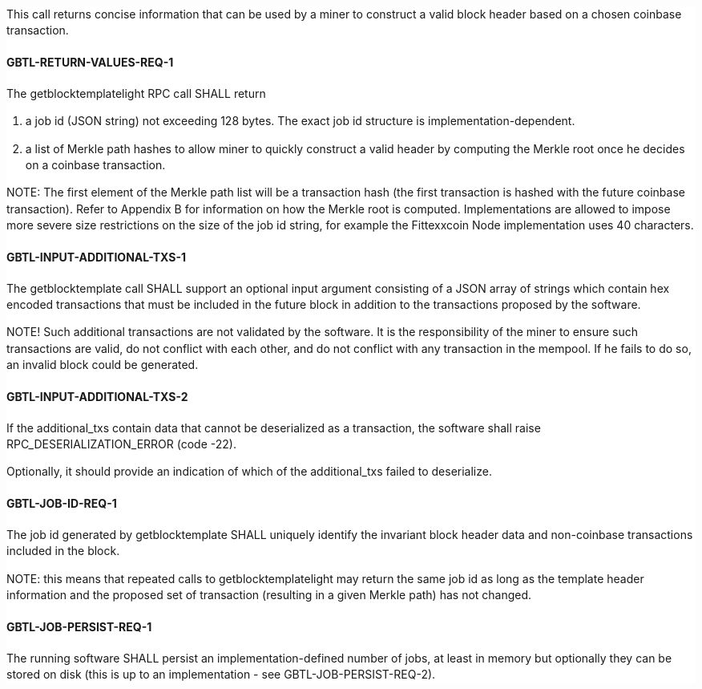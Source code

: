 This call returns concise information that can be used by a miner to
construct a valid block header based on a chosen coinbase transaction.

#### GBTL-RETURN-VALUES-REQ-1

The getblocktemplatelight RPC call SHALL return

1. a job id (JSON string) not exceeding 128 bytes.
   The exact job id structure is implementation-dependent.

2. a list of Merkle path hashes to allow miner to quickly construct
   a valid header by computing the Merkle root once he decides on a
   coinbase transaction.

NOTE: The first element of the Merkle path list will be a transaction hash
      (the first transaction is hashed with the future coinbase transaction).
      Refer to Appendix B for information on how the Merkle root is computed.
      Implementations are allowed to impose more severe size restrictions
      on the size of the job id string, for example the Fittexxcoin Node
      implementation uses 40 characters.

#### GBTL-INPUT-ADDITIONAL-TXS-1

The getblocktemplate call SHALL support an optional input argument
consisting of a JSON array of strings which contain hex encoded
transactions that must be included in the future block in addition
to the transactions proposed by the software.

NOTE! Such additional transactions are not validated by the software.
It is the responsibility of the miner to ensure such transactions are
valid, do not conflict with each other, and do not conflict with any
transaction in the mempool. If he fails to do so, an invalid block could be
generated.

#### GBTL-INPUT-ADDITIONAL-TXS-2

If the additional_txs contain data that cannot be deserialized as a
transaction, the software shall raise RPC_DESERIALIZATION_ERROR (code -22).

Optionally, it should provide an indication of which of the additional_txs
failed to deserialize.

#### GBTL-JOB-ID-REQ-1

The job id generated by getblocktemplate SHALL uniquely identify the
invariant block header data and non-coinbase transactions included in the
block.

NOTE: this means that repeated calls to getblocktemplatelight may return
the same job id as long as the template header information and the
proposed set of transaction (resulting in a given Merkle path) has not
changed.

#### GBTL-JOB-PERSIST-REQ-1

The running software SHALL persist an implementation-defined number of
jobs, at least in memory but optionally they can be stored on disk
(this is up to an implementation - see GBTL-JOB-PERSIST-REQ-2).
